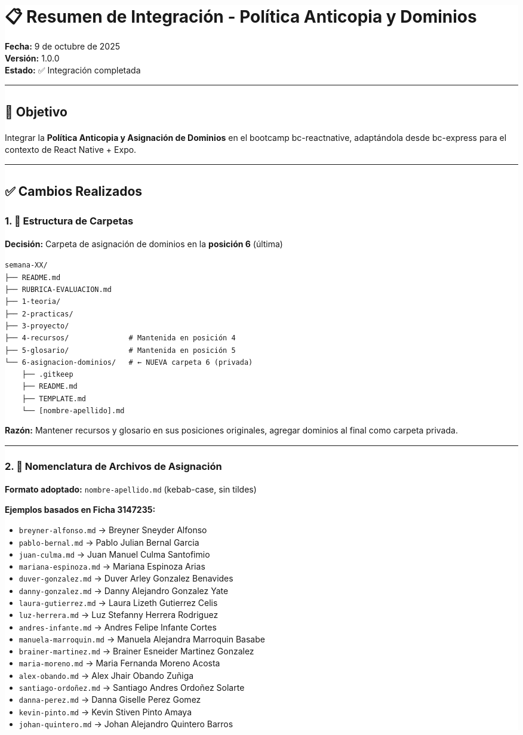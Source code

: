 # 📋 Resumen de Integración - Política Anticopia y Dominios

**Fecha:** 9 de octubre de 2025  
**Versión:** 1.0.0  
**Estado:** ✅ Integración completada

---

## 🎯 Objetivo

Integrar la **Política Anticopia y Asignación de Dominios** en el bootcamp bc-reactnative, adaptándola desde bc-express para el contexto de React Native + Expo.

---

## ✅ Cambios Realizados

### 1. 📁 Estructura de Carpetas

**Decisión:** Carpeta de asignación de dominios en la **posición 6** (última)

```
semana-XX/
├── README.md
├── RUBRICA-EVALUACION.md
├── 1-teoria/
├── 2-practicas/
├── 3-proyecto/
├── 4-recursos/              # Mantenida en posición 4
├── 5-glosario/              # Mantenida en posición 5
└── 6-asignacion-dominios/   # ← NUEVA carpeta 6 (privada)
    ├── .gitkeep
    ├── README.md
    ├── TEMPLATE.md
    └── [nombre-apellido].md
```

**Razón:** Mantener recursos y glosario en sus posiciones originales, agregar dominios al final como carpeta privada.

---

### 2. 📝 Nomenclatura de Archivos de Asignación

**Formato adoptado:** `nombre-apellido.md` (kebab-case, sin tildes)

**Ejemplos basados en Ficha 3147235:**

- `breyner-alfonso.md` → Breyner Sneyder Alfonso
- `pablo-bernal.md` → Pablo Julian Bernal Garcia
- `juan-culma.md` → Juan Manuel Culma Santofimio
- `mariana-espinoza.md` → Mariana Espinoza Arias
- `duver-gonzalez.md` → Duver Arley Gonzalez Benavides
- `danny-gonzalez.md` → Danny Alejandro Gonzalez Yate
- `laura-gutierrez.md` → Laura Lizeth Gutierrez Celis
- `luz-herrera.md` → Luz Stefanny Herrera Rodriguez
- `andres-infante.md` → Andres Felipe Infante Cortes
- `manuela-marroquin.md` → Manuela Alejandra Marroquin Basabe
- `brainer-martinez.md` → Brainer Esneider Martinez Gonzalez
- `maria-moreno.md` → Maria Fernanda Moreno Acosta
- `alex-obando.md` → Alex Jhair Obando Zuñiga
- `santiago-ordoñez.md` → Santiago Andres Ordoñez Solarte
- `danna-perez.md` → Danna Giselle Perez Gomez
- `kevin-pinto.md` → Kevin Stiven Pinto Amaya
- `johan-quintero.md` → Johan Alejandro Quintero Barros